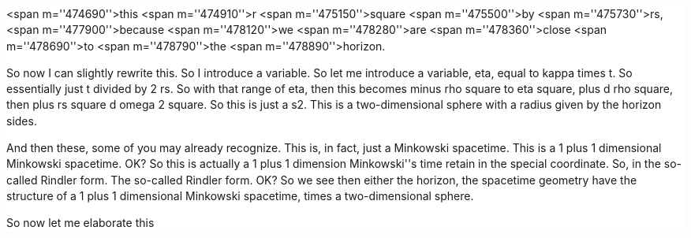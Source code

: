   <span m=''474690''>this</span> <span m=''474910''>r</span> <span m=''475150''>square</span>
  <span m=''475500''>by</span> <span m=''475730''>rs,</span> <span m=''477900''>because</span>
  <span m=''478120''>we</span> <span m=''478280''>are</span> <span m=''478360''>close</span>
  <span m=''478690''>to</span> <span m=''478790''>the</span> <span m=''478890''>horizon.</span>
  </p><p><span m=''482120''>So now</span> <span m=''482320''>I</span> <span m=''482520''>can</span>
  <span m=''483020''>slightly</span> <span m=''484290''>rewrite</span> <span m=''484780''>this.</span>
  <span m=''486670''>So I</span> <span m=''486920''>introduce</span> <span m=''487050''>a</span>
  <span m=''487180''>variable.</span> <span m=''489830''>So let</span> <span m=''490000''>me</span>
  <span m=''490210''>introduce</span> <span m=''490330''>a</span> <span m=''490420''>variable,</span>
  <span m=''490970''>eta,</span> <span m=''493600''>equal</span> <span m=''493870''>to</span>
  <span m=''493980''>kappa</span> <span m=''494330''>times</span> <span m=''494732''>t.</span>
  <span m=''497350''>So</span> <span m=''497460''>essentially</span> <span m=''499300''>just</span>
  <span m=''499530''>t</span> <span m=''500430''>divided</span> <span m=''500710''>by</span>
  <span m=''500830''>2</span> <span m=''501150''>rs.</span> <span m=''504110''>So</span>
  <span m=''504310''>with</span> <span m=''504420''>that</span> <span m=''505230''>range</span>
  <span m=''505435''>of</span> <span m=''505640''>eta,</span> <span m=''506110''>then</span>
  <span m=''506250''>this</span> <span m=''506410''>becomes</span> <span m=''507240''>minus</span>
  <span m=''507700''>rho</span> <span m=''507870''>square</span> <span m=''509046''>to</span>
  <span m=''509410''>eta</span> <span m=''509580''>square,</span> <span m=''510710''>plus</span>
  <span m=''510980''>d</span> <span m=''511250''>rho</span> <span m=''511580''>square,</span>
  <span m=''513000''>then</span> <span m=''513370''>plus</span> <span m=''513900''>rs</span>
  <span m=''514864''>square</span> <span m=''515346''>d</span> <span m=''515828''>omega</span>
  <span m=''516310''>2</span> <span m=''516792''>square.</span> <span m=''522580''>So</span>
  <span m=''522679''>this</span> <span m=''522880''>is</span> <span m=''523140''>just</span>
  <span m=''523360''>a</span> <span m=''524059''>s2.</span> <span m=''525590''>This</span>
  <span m=''526050''>is</span> <span m=''526230''>a</span> <span m=''526380''>two-dimensional</span>
  <span m=''526940''>sphere</span> <span m=''528190''>with</span> <span m=''528540''>a</span>
  <span m=''528740''>radius</span> <span m=''532870''>given</span> <span m=''533120''>by</span>
  <span m=''533270''>the</span> <span m=''534610''>horizon</span> <span m=''534940''>sides.</span>
  </p><p><span m=''537320''>And then</span> <span m=''537560''>these,</span> <span
  m=''539160''>some</span> <span m=''539430''>of</span> <span m=''539560''>you</span>
  <span m=''539700''>may</span> <span m=''539840''>already</span> <span m=''540150''>recognize.</span>
  <span m=''545580''>This</span> <span m=''545790''>is,</span> <span m=''545990''>in</span>
  <span m=''546180''>fact,</span> <span m=''546570''>just</span> <span m=''546790''>a</span>
  <span m=''546980''>Minkowski</span> <span m=''547520''>spacetime.</span> <span m=''548960''>This</span>
  <span m=''549120''>is</span> <span m=''549220''>a</span> <span m=''549290''>1</span>
  <span m=''549510''>plus</span> <span m=''549750''>1</span> <span m=''549980''>dimensional</span>
  <span m=''550050''>Minkowski</span> <span m=''550740''>spacetime.</span> <span m=''553430''>OK?</span>
  <span m=''554560''>So</span> <span m=''554630''>this</span> <span m=''554810''>is</span>
  <span m=''554990''>actually</span> <span m=''555690''>a</span> <span m=''555930''>1</span>
  <span m=''556110''>plus</span> <span m=''556340''>1</span> <span m=''556550''>dimension</span>
  <span m=''556800''>Minkowski''s</span> <span m=''557310''>time</span> <span m=''558820''>retain</span>
  <span m=''559290''>in</span> <span m=''559400''>the</span> <span m=''559580''>special</span>
  <span m=''559930''>coordinate.</span> <span m=''561750''>So,</span> <span m=''562510''>in</span>
  <span m=''562710''>the</span> <span m=''563520''>so-called</span> <span m=''563970''>Rindler</span>
  <span m=''564380''>form.</span> <span m=''568758''>The</span> <span m=''569260''>so-called</span>
  <span m=''569460''>Rindler</span> <span m=''569830''>form.</span> <span m=''570960''>OK?</span>
  <span m=''573190''>So</span> <span m=''573340''>we</span> <span m=''573470''>see</span>
  <span m=''576070''>then</span> <span m=''577080''>either</span> <span m=''577320''>the</span>
  <span m=''577480''>horizon,</span> <span m=''581090''>the</span> <span m=''581240''>spacetime</span>
  <span m=''581740''>geometry</span> <span m=''582310''>have</span> <span m=''582520''>the</span>
  <span m=''582610''>structure</span> <span m=''584410''>of</span> <span m=''584550''>a</span>
  <span m=''584630''>1</span> <span m=''584820''>plus</span> <span m=''585040''>1</span>
  <span m=''585230''>dimensional</span> <span m=''585660''>Minkowski</span> <span
  m=''586250''>spacetime,</span> <span m=''587200''>times</span> <span m=''588830''>a</span>
  <span m=''588980''>two-dimensional</span> <span m=''589640''>sphere.</span> </p><p><span
  m=''591330''>So</span> <span m=''594950''>now</span> <span m=''595290''>let</span>
  <span m=''595390''>me</span> <span m=''595460''>elaborate</span> <span m=''596010''>this</span>